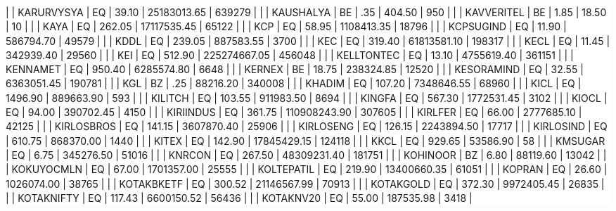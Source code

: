 |  | KARURVYSYA | EQ | 39.10 | 25183013.65 | 639279 |
|  | KAUSHALYA | BE | .35 | 404.50 | 950 |
|  | KAVVERITEL | BE | 1.85 | 18.50 | 10 |
|  | KAYA | EQ | 262.05 | 17117535.45 | 65122 |
|  | KCP | EQ | 58.95 | 1108413.35 | 18796 |
|  | KCPSUGIND | EQ | 11.90 | 586794.70 | 49579 |
|  | KDDL | EQ | 239.05 | 887583.55 | 3700 |
|  | KEC | EQ | 319.40 | 61813581.10 | 198317 |
|  | KECL | EQ | 11.45 | 342939.40 | 29560 |
|  | KEI | EQ | 512.90 | 225274667.05 | 456048 |
|  | KELLTONTEC | EQ | 13.10 | 4755619.40 | 361151 |
|  | KENNAMET | EQ | 950.40 | 6285574.80 | 6648 |
|  | KERNEX | BE | 18.75 | 238324.85 | 12520 |
|  | KESORAMIND | EQ | 32.55 | 6363051.45 | 190781 |
|  | KGL | BZ | .25 | 88216.20 | 340008 |
|  | KHADIM | EQ | 107.20 | 7348646.55 | 68960 |
|  | KICL | EQ | 1496.90 | 889663.90 | 593 |
|  | KILITCH | EQ | 103.55 | 911983.50 | 8694 |
|  | KINGFA | EQ | 567.30 | 1772531.45 | 3102 |
|  | KIOCL | EQ | 94.00 | 390702.45 | 4150 |
|  | KIRIINDUS | EQ | 361.75 | 110908243.90 | 307605 |
|  | KIRLFER | EQ | 66.00 | 2777685.10 | 42125 |
|  | KIRLOSBROS | EQ | 141.15 | 3607870.40 | 25906 |
|  | KIRLOSENG | EQ | 126.15 | 2243894.50 | 17717 |
|  | KIRLOSIND | EQ | 610.75 | 868370.00 | 1440 |
|  | KITEX | EQ | 142.90 | 17845429.15 | 124118 |
|  | KKCL | EQ | 929.65 | 53586.90 | 58 |
|  | KMSUGAR | EQ | 6.75 | 345276.50 | 51016 |
|  | KNRCON | EQ | 267.50 | 48309231.40 | 181751 |
|  | KOHINOOR | BZ | 6.80 | 88119.60 | 13042 |
|  | KOKUYOCMLN | EQ | 67.00 | 1701357.00 | 25555 |
|  | KOLTEPATIL | EQ | 219.90 | 13400660.35 | 61051 |
|  | KOPRAN | EQ | 26.60 | 1026074.00 | 38765 |
|  | KOTAKBKETF | EQ | 300.52 | 21146567.99 | 70913 |
|  | KOTAKGOLD | EQ | 372.30 | 9972405.45 | 26835 |
|  | KOTAKNIFTY | EQ | 117.43 | 6600150.52 | 56436 |
|  | KOTAKNV20 | EQ | 55.00 | 187535.98 | 3418 |